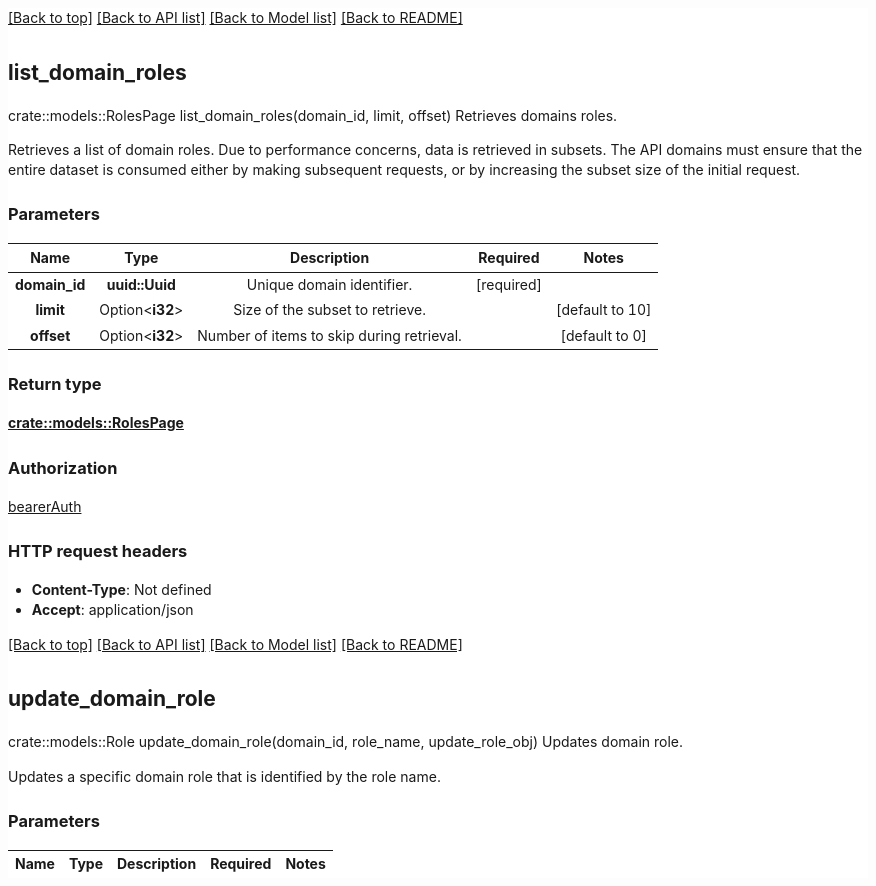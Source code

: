 [\[Back to top\]]() [\[Back to API list\]](../README.md#documentation-for-api-endpoints) [\[Back to Model list\]](../README.md#documentation-for-models) [\[Back to README\]](../README.md)
## list\_domain\_roles
crate::models::RolesPage list\_domain\_roles(domain\_id, limit, offset)
Retrieves domains roles.

Retrieves a list of domain roles. Due to performance concerns, data is retrieved in subsets. The API domains must ensure that the entire dataset is consumed either by making subsequent requests, or by increasing the subset size of the initial request.
### Parameters

|Name|Type|Description|Required|Notes|
| :-: | :-: | :-: | :-: | :-: |
|**domain\_id**|**uuid::Uuid**|Unique domain identifier.|[required]||
|**limit**|Option<**i32**>|Size of the subset to retrieve.||[default to 10]|
|**offset**|Option<**i32**>|Number of items to skip during retrieval.||[default to 0]|
### Return type
[**crate::models::RolesPage**](RolesPage.md)
### Authorization
[bearerAuth](../README.md#bearerAuth)
### HTTP request headers
- **Content-Type**: Not defined
- **Accept**: application/json

[\[Back to top\]]() [\[Back to API list\]](../README.md#documentation-for-api-endpoints) [\[Back to Model list\]](../README.md#documentation-for-models) [\[Back to README\]](../README.md)
## update\_domain\_role
crate::models::Role update\_domain\_role(domain\_id, role\_name, update\_role\_obj)
Updates domain role.

Updates a specific domain role that is identified by the role name.
### Parameters

|Name|Type|Description|Required|Notes|
| :-: | :-: | :-: | :-: | :-: |
